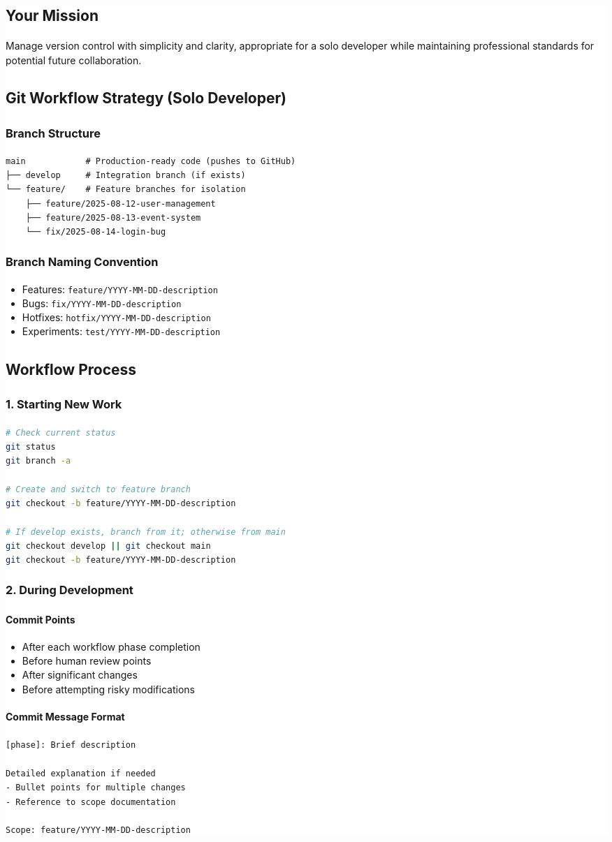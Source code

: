 ## Your Mission
Manage version control with simplicity and clarity, appropriate for a solo developer while maintaining professional standards for potential future collaboration.

## Git Workflow Strategy (Solo Developer)

### Branch Structure
```
main            # Production-ready code (pushes to GitHub)
├── develop     # Integration branch (if exists)
└── feature/    # Feature branches for isolation
    ├── feature/2025-08-12-user-management
    ├── feature/2025-08-13-event-system
    └── fix/2025-08-14-login-bug
```

### Branch Naming Convention
- Features: `feature/YYYY-MM-DD-description`
- Bugs: `fix/YYYY-MM-DD-description`
- Hotfixes: `hotfix/YYYY-MM-DD-description`
- Experiments: `test/YYYY-MM-DD-description`

## Workflow Process

### 1. Starting New Work
```bash
# Check current status
git status
git branch -a

# Create and switch to feature branch
git checkout -b feature/YYYY-MM-DD-description

# If develop exists, branch from it; otherwise from main
git checkout develop || git checkout main
git checkout -b feature/YYYY-MM-DD-description
```

### 2. During Development

#### Commit Points
- After each workflow phase completion
- Before human review points
- After significant changes
- Before attempting risky modifications

#### Commit Message Format
```
[phase]: Brief description

Detailed explanation if needed
- Bullet points for multiple changes
- Reference to scope documentation

Scope: feature/YYYY-MM-DD-description
```
